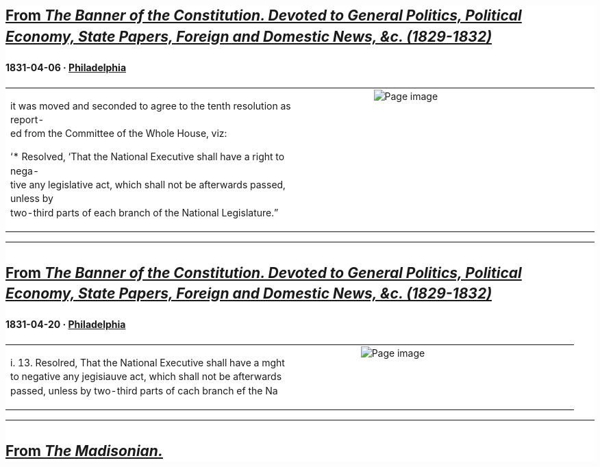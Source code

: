 
## [From _The Banner of the Constitution. Devoted to General Politics, Political Economy, State Papers, Foreign and Domestic News, &c. (1829-1832)_](https://archive.org/details/sim_banner-of-the-constitution_1831-04-06_2_19/page/n3/mode/1up?view=theater)

#### 1831-04-06 &middot; [Philadelphia](http://dbpedia.org/resource/Philadelphia)

<table style="width: 100%;"><tr><td style="width: 50%">

  
  
it was moved and seconded to agree to the tenth resolution as report-  
ed from the Committee of the Whole House, viz:  
  
‘* Resolved, ‘That the National Executive shall have a right to nega-  
tive any legislative act, which shall not be afterwards passed, unless by  
two-third parts of each branch of the National Legislature.” 
</td><td style="width: 50%; max-height: 75%; margin: auto; display: block;">
<img alt="Page image" src="https://iiif.archive.org/image/iiif/2/sim_banner-of-the-constitution_1831-04-06_2_19%2Fsim_banner-of-the-constitution_1831-04-06_2_19_jp2.zip%2Fsim_banner-of-the-constitution_1831-04-06_2_19_jp2%2Fsim_banner-of-the-constitution_1831-04-06_2_19_0003.jp2/pct:65.23217789404839,76.73298242483719,27.887508175277958,3.2384690873405297/600,/0/default.jpg"/>
</td>
</tr></table>

---

## [From _The Banner of the Constitution. Devoted to General Politics, Political Economy, State Papers, Foreign and Domestic News, &c. (1829-1832)_](https://archive.org/details/sim_banner-of-the-constitution_1831-04-20_2_21/page/n2/mode/1up?view=theater)

#### 1831-04-20 &middot; [Philadelphia](http://dbpedia.org/resource/Philadelphia)

<table style="width: 100%;"><tr><td style="width: 50%">

  
  
i. 13. Resolred, That the National Executive shall have a mght  
to negative any jegisiauve act, which shall not be afterwards  
passed, unless by two-third parts of cach branch ef the Na
</td><td style="width: 50%; max-height: 75%; margin: auto; display: block;">
<img alt="Page image" src="https://iiif.archive.org/image/iiif/2/sim_banner-of-the-constitution_1831-04-20_2_21%2Fsim_banner-of-the-constitution_1831-04-20_2_21_jp2.zip%2Fsim_banner-of-the-constitution_1831-04-20_2_21_jp2%2Fsim_banner-of-the-constitution_1831-04-20_2_21_0002.jp2/pct:64.1726618705036,16.46600566572238,25.611510791366907,1.8679178470254958/600,/0/default.jpg"/>
</td>
</tr></table>

---

## [From _The Madisonian._](https://www.loc.gov/resource/sn82015015/1841-11-18/ed-1/?sp=2)
